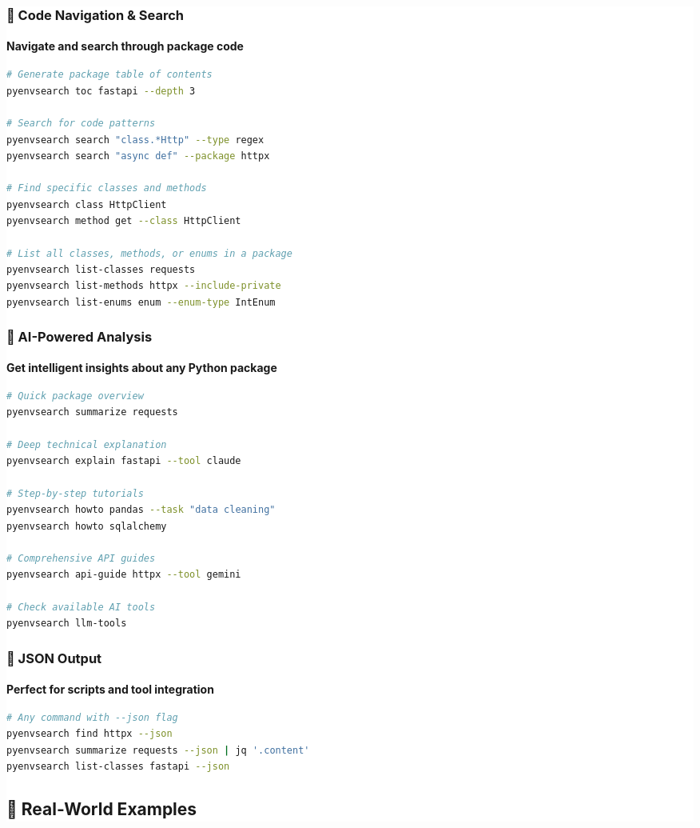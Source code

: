 ### 🔎 Code Navigation & Search
**Navigate and search through package code**

```bash
# Generate package table of contents  
pyenvsearch toc fastapi --depth 3

# Search for code patterns
pyenvsearch search "class.*Http" --type regex
pyenvsearch search "async def" --package httpx

# Find specific classes and methods
pyenvsearch class HttpClient
pyenvsearch method get --class HttpClient

# List all classes, methods, or enums in a package
pyenvsearch list-classes requests
pyenvsearch list-methods httpx --include-private
pyenvsearch list-enums enum --enum-type IntEnum
```

### 🤖 AI-Powered Analysis
**Get intelligent insights about any Python package**

```bash
# Quick package overview
pyenvsearch summarize requests

# Deep technical explanation  
pyenvsearch explain fastapi --tool claude

# Step-by-step tutorials
pyenvsearch howto pandas --task "data cleaning"
pyenvsearch howto sqlalchemy 

# Comprehensive API guides
pyenvsearch api-guide httpx --tool gemini

# Check available AI tools
pyenvsearch llm-tools
```

### 💾 JSON Output
**Perfect for scripts and tool integration**

```bash
# Any command with --json flag
pyenvsearch find httpx --json
pyenvsearch summarize requests --json | jq '.content'
pyenvsearch list-classes fastapi --json
```

## 🎯 Real-World Examples
